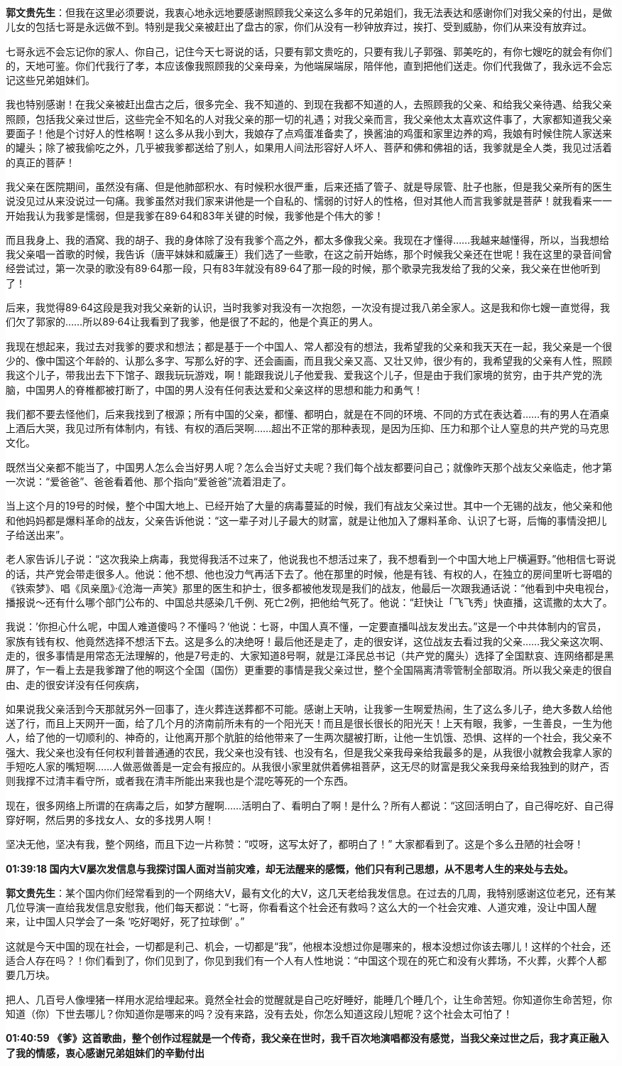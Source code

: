 **郭文贵先生**：但我在这里必须要说，我衷心地永远地要感谢照顾我父亲这么多年的兄弟姐们，我无法表达和感谢你们对我父亲的付出，是做儿女的包括七哥是永远做不到。特别是我父亲被赶出了盘古的家，你们从没有一秒钟放弃过，挨打、受到威胁，你们从来没有放弃过。

七哥永远不会忘记你的家人、你自己，记住今天七哥说的话，只要有郭文贵吃的，只要有我儿子郭强、郭美吃的，有你七嫂吃的就会有你们的，天地可鉴。你们代我行了孝，本应该像我照顾我的父亲母亲，为他端屎端尿，陪伴他，直到把他们送走。你们代我做了，我永远不会忘记这些兄弟姐妹们。

我也特别感谢！在我父亲被赶出盘古之后，很多完全、我不知道的、到现在我都不知道的人，去照顾我的父亲、和给我父亲待遇、给我父亲照顾，包括我父亲过世后，这些完全不知名的人对我父亲的那一切的礼遇；对我父亲而言，我父亲他太太喜欢这件事了，大家都知道我父亲要面子！他是个讨好人的性格啊！这么多从我小到大，我娘存了点鸡蛋准备卖了，换酱油的鸡蛋和家里边养的鸡，我娘有时候住院人家送来的罐头；除了被我偷吃之外，几乎被我爹都送给了别人，如果用人间法形容好人坏人、菩萨和佛和佛祖的话，我爹就是全人类，我见过活着的真正的菩萨！

我父亲在医院期间，虽然没有痛、但是他肺部积水、有时候积水很严重，后来还插了管子、就是导尿管、肚子也胀，但是我父亲所有的医生说没见过从来没说过一句痛。我爹虽然对我们家来讲他是一个自私的、懦弱的讨好人的性格，但对其他人而言我爹就是菩萨！就我看来一一开始我认为我爹是懦弱，但是我爹在89·64和83年关键的时候，我爹他是个伟大的爹！

而且我身上、我的酒窝、我的胡子、我的身体除了没有我爹个高之外，都太多像我父亲。我现在才懂得……我越来越懂得，所以，当我想给我父亲唱一首歌的时候，我告诉（唐平妹妹和威廉王）我们选了一些歌，在这之前开始练，那个时候我父亲还在世呢！我在这里的录音间曾经尝试过，第一次录的歌没有89·64那一段，只有83年就没有89·64了那一段的时候，那个歌录完我发给了我的父亲，我父亲在世他听到了！

后来，我觉得89·64这段是我对我父亲新的认识，当时我爹对我没有一次抱怨，一次没有提过我八弟全家人。这是我和你七嫂一直觉得，我们欠了郭家的……所以89·64让我看到了我爹，他是很了不起的，他是个真正的男人。

我现在想起来，我过去对我爹的要求和想法；都是基于一个中国人、常人都没有的想法，我希望我的父亲和我天天在一起，我父亲是一个很少的、像中国这个年龄的、认那么多字、写那么好的字、还会画画，而且我父亲又高、又壮又帅，很少有的，我希望我的父亲有人性，照顾我这个儿子，带我出去下下馆子、跟我玩玩游戏，啊！能跟我说儿子他爱我、爱我这个儿子，但是由于我们家境的贫穷，由于共产党的洗脑，中国男人的脊椎都被打断了，中国的男人没有任何表达爱和父亲这样的思想和能力和勇气！

我们都不要去怪他们，后来我找到了根源；所有中国的父亲，都懂、都明白，就是在不同的环境、不同的方式在表达着……有的男人在酒桌上酒后大哭，我见过所有体制内，有钱、有权的酒后哭啊……超出不正常的那种表现，是因为压抑、压力和那个让人窒息的共产党的马克思文化。

既然当父亲都不能当了，中国男人怎么会当好男人呢？怎么会当好丈夫呢？我们每个战友都要问自己；就像昨天那个战友父亲临走，他才第一次说：“爱爸爸”、爸爸看着他、那个指向“爱爸爸”流着泪走了。

当上这个月的19号的时候，整个中国大地上、已经开始了大量的病毒蔓延的时候，我们有战友父亲过世。其中一个无锡的战友，他父亲和他和他妈妈都是爆料革命的战友，父亲告诉他说：“这一辈子对儿子最大的财富，就是让他加入了爆料革命、认识了七哥，后悔的事情没把儿子给送出来”。

老人家告诉儿子说：“这次我染上病毒，我觉得我活不过来了，他说我也不想活过来了，我不想看到一个中国大地上尸横遍野。”他相信七哥说的话，共产党会带走很多人。他说：他不想、他也没力气再活下去了。他在那里的时候，他是有钱、有权的人，在独立的房间里听七哥唱的《铁索梦》、唱《凤亲凰》·《沧海一声笑》那里的医生和护士，很多都被他发现是我们的战友，他最后一次跟我通话说：“他看到中央电视台，播报说～还有什么哪个部门公布的、中国总共感染几千例、死亡2例，把他给气死了。他说：“赶快让「飞飞秀」快直播，这谎撒的太大了。

我说：’你担心什么呢，中国人难道傻吗？不懂吗？‘他说：七哥，中国人真不懂，一定要直播叫战友发出去。”这是一个中共体制内的官员，家族有钱有权、他竟然选择不想活下去。这是多么的决绝呀！最后他还是走了，走的很安详，这位战友去看过我的父亲……我父亲这次啊、走的，很多事情是用常态无法理解的，他是7号走的、大家知道8号啊，就是江泽民总书记（共产党的魔头）选择了全国默哀、连网络都是黑屏了，乍一看上去是我爹蹭了他的啊这个全国（国伤）更重要的事情是我父亲过世，整个全国隔离清零管制全部取消。所以我父亲走的很自由、走的很安详没有任何疾病，

如果说我父亲活到今天那就另外一回事了，连火葬连送葬都不可能。感谢上天呐，让我爹一生啊爱热闹，生了这么多儿子，绝大多数人给他送了行，而且上天网开一面，给了几个月的济南前所未有的一个阳光天！而且是很长很长的阳光天！上天有眼，我爹，一生善良，一生为他人，给了他的一切顺利的、神奇的，让他离开那个肮脏的给他带来了一生两次腿被打断，让他一生饥饿、恐惧、这样的一个社会，我父亲不强大、我父亲也没有任何权利普普通通的农民，我父亲也没有钱、也没有名，但是我父亲我母亲给我最多的是，从我很小就教会我拿人家的手短吃人家的嘴短啊……人做恶做善是一定会有报应的。从我很小家里就供着佛祖菩萨，这无尽的财富是我父亲我母亲给我独到的财产，否则我撑不过清丰看守所，或者我在清丰所能出来我也是个混吃等死的一个东西。

现在，很多网络上所谓的在病毒之后，如梦方醒啊……活明白了、看明白了啊！是什么？所有人都说：“这回活明白了，自己得吃好、自己得穿好啊，然后男的多找女人、女的多找男人啊！

坚决无他，坚决有我，整个网络，而且下边一片称赞：“哎呀，这写太好了，都明白了！” 大家都看到了。这是个多么丑陋的社会呀！

**01:39:18 国内大V屡次发信息与我探讨国人面对当前灾难，却无法醒来的感慨，他们只有利己思想，从不思考人生的来处与去处。**

**郭文贵先生**：某个国内你们经常看到的一个网络大V，最有文化的大V，这几天老给我发信息。在过去的几周，我特别感谢这位老兄，还有某几位导演一直给我发信息安慰我，他们每天都说：“七哥，你看看这个社会还有救吗？这么大的一个社会灾难、人道灾难，没让中国人醒来，让中国人只学会了一条 ‘吃好喝好，死了拉球倒’ 。”

这就是今天中国的现在社会，一切都是利己、机会，一切都是“我”，他根本没想过你是哪来的，根本没想过你该去哪儿！这样的个社会，还适合人存在吗？！你们看到了，你们见到了，你见到我们有一个人有人性地说：“中国这个现在的死亡和没有火葬场，不火葬，火葬个人都要几万块。

把人、几百号人像埋猪一样用水泥给埋起来。竟然全社会的觉醒就是自己吃好睡好，能睡几个睡几个，让生命苦短。你知道你生命苦短，你知道（你）下世去哪儿？你知道你是哪来的吗？没有来路，没有去处，你怎么知道这段儿短呢？这个社会太可怕了！

**01:40:59** **《爹》这首歌曲，整个创作过程就是一个传奇，我父亲在世时，我千百次地演唱都没有感觉，当我父亲过世之后，我才真正融入了我的情感，衷心感谢兄弟姐妹们的辛勤付出**
